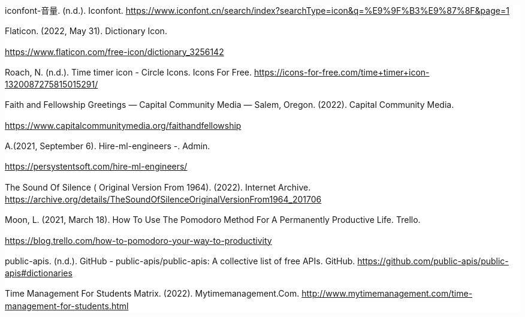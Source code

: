 iconfont-音量. (n.d.). Iconfont.
https://www.iconfont.cn/search/index?searchType=icon&q=%E9%9F%B3%E9%87%8F&page=1



Flaticon. (2022, May 31). Dictionary Icon. 

https://www.flaticon.com/free-icon/dictionary_3256142

Roach, N. (n.d.). Time timer icon - Circle Icons. Icons For Free. https://icons-for-free.com/time+timer+icon-1320087275815015291/



Faith and Fellowship Greetings — Capital Community Media — Salem, Oregon. (2022). Capital Community Media. 

https://www.capitalcommunitymedia.org/faithandfellowship

A.(2021, September 6). Hire-ml-engineers -. Admin.

 https://persystentsoft.com/hire-ml-engineers/



The Sound Of Silence ( Original Version From 1964). (2022). Internet Archive. https://archive.org/details/TheSoundOfSilenceOriginalVersionFrom1964_201706

Moon, L. (2021, March 18). How To Use The Pomodoro Method For A Permanently Productive Life. Trello.

 https://blog.trello.com/how-to-pomodoro-your-way-to-productivity



public-apis. (n.d.). GitHub - public-apis/public-apis: A collective list of free APIs. GitHub. https://github.com/public-apis/public-apis#dictionaries

Time Management For Students Matrix. (2022). Mytimemanagement.Com. http://www.mytimemanagement.com/time-management-for-students.html
